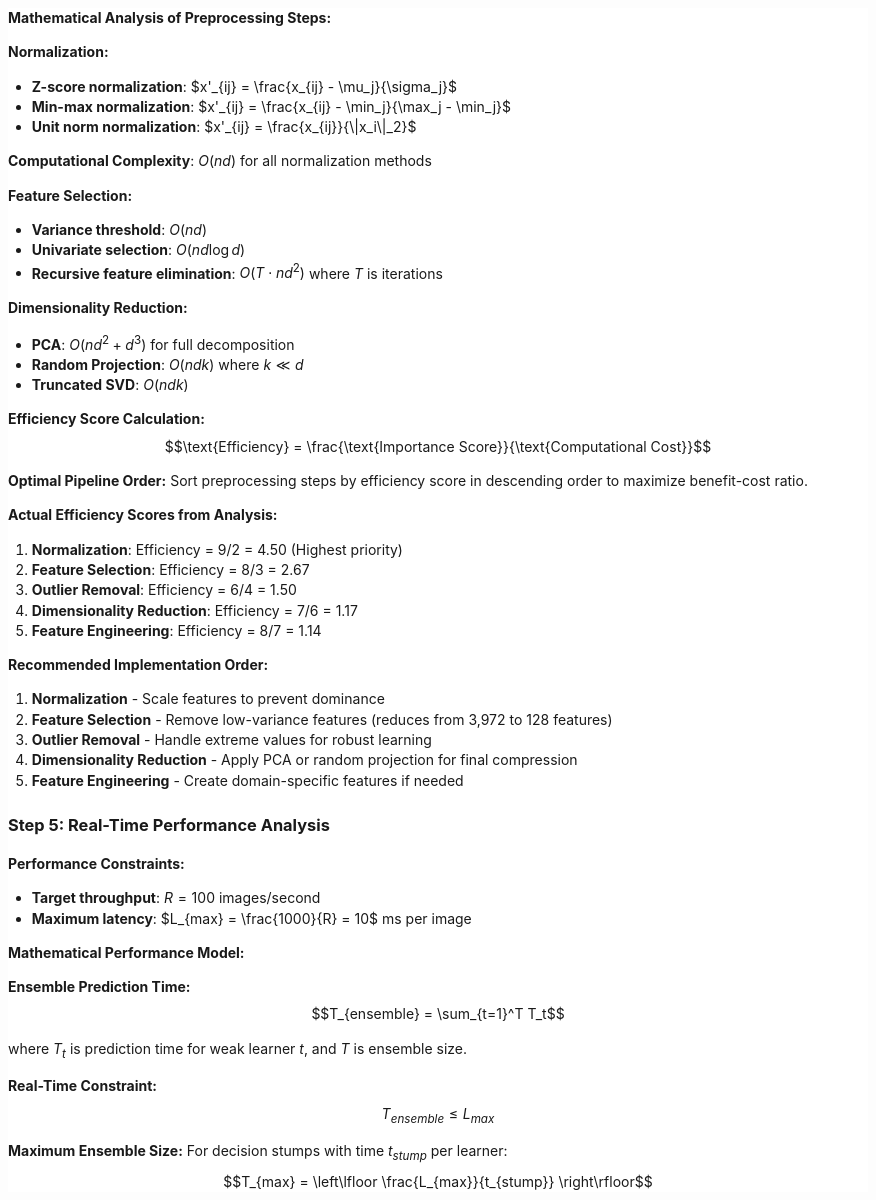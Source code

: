 **Mathematical Analysis of Preprocessing Steps:**

**Normalization:**
- **Z-score normalization**: $x'_{ij} = \frac{x_{ij} - \mu_j}{\sigma_j}$
- **Min-max normalization**: $x'_{ij} = \frac{x_{ij} - \min_j}{\max_j - \min_j}$
- **Unit norm normalization**: $x'_{ij} = \frac{x_{ij}}{\|x_i\|_2}$

**Computational Complexity**: $O(nd)$ for all normalization methods

**Feature Selection:**
- **Variance threshold**: $O(nd)$
- **Univariate selection**: $O(nd \log d)$
- **Recursive feature elimination**: $O(T \cdot nd^2)$ where $T$ is iterations

**Dimensionality Reduction:**
- **PCA**: $O(nd^2 + d^3)$ for full decomposition
- **Random Projection**: $O(ndk)$ where $k \ll d$
- **Truncated SVD**: $O(ndk)$

**Efficiency Score Calculation:**
$$\text{Efficiency} = \frac{\text{Importance Score}}{\text{Computational Cost}}$$

**Optimal Pipeline Order:**
Sort preprocessing steps by efficiency score in descending order to maximize benefit-cost ratio.

**Actual Efficiency Scores from Analysis:**
1. **Normalization**: Efficiency = 9/2 = 4.50 (Highest priority)
2. **Feature Selection**: Efficiency = 8/3 = 2.67
3. **Outlier Removal**: Efficiency = 6/4 = 1.50
4. **Dimensionality Reduction**: Efficiency = 7/6 = 1.17
5. **Feature Engineering**: Efficiency = 8/7 = 1.14

**Recommended Implementation Order:**
1. **Normalization** - Scale features to prevent dominance
2. **Feature Selection** - Remove low-variance features (reduces from 3,972 to 128 features)
3. **Outlier Removal** - Handle extreme values for robust learning
4. **Dimensionality Reduction** - Apply PCA or random projection for final compression
5. **Feature Engineering** - Create domain-specific features if needed

### Step 5: Real-Time Performance Analysis

**Performance Constraints:**
- **Target throughput**: $R = 100$ images/second
- **Maximum latency**: $L_{max} = \frac{1000}{R} = 10$ ms per image

**Mathematical Performance Model:**

**Ensemble Prediction Time:**
$$T_{ensemble} = \sum_{t=1}^T T_t$$

where $T_t$ is prediction time for weak learner $t$, and $T$ is ensemble size.

**Real-Time Constraint:**
$$T_{ensemble} \leq L_{max}$$

**Maximum Ensemble Size:**
For decision stumps with time $t_{stump}$ per learner:
$$T_{max} = \left\lfloor \frac{L_{max}}{t_{stump}} \right\rfloor$$
